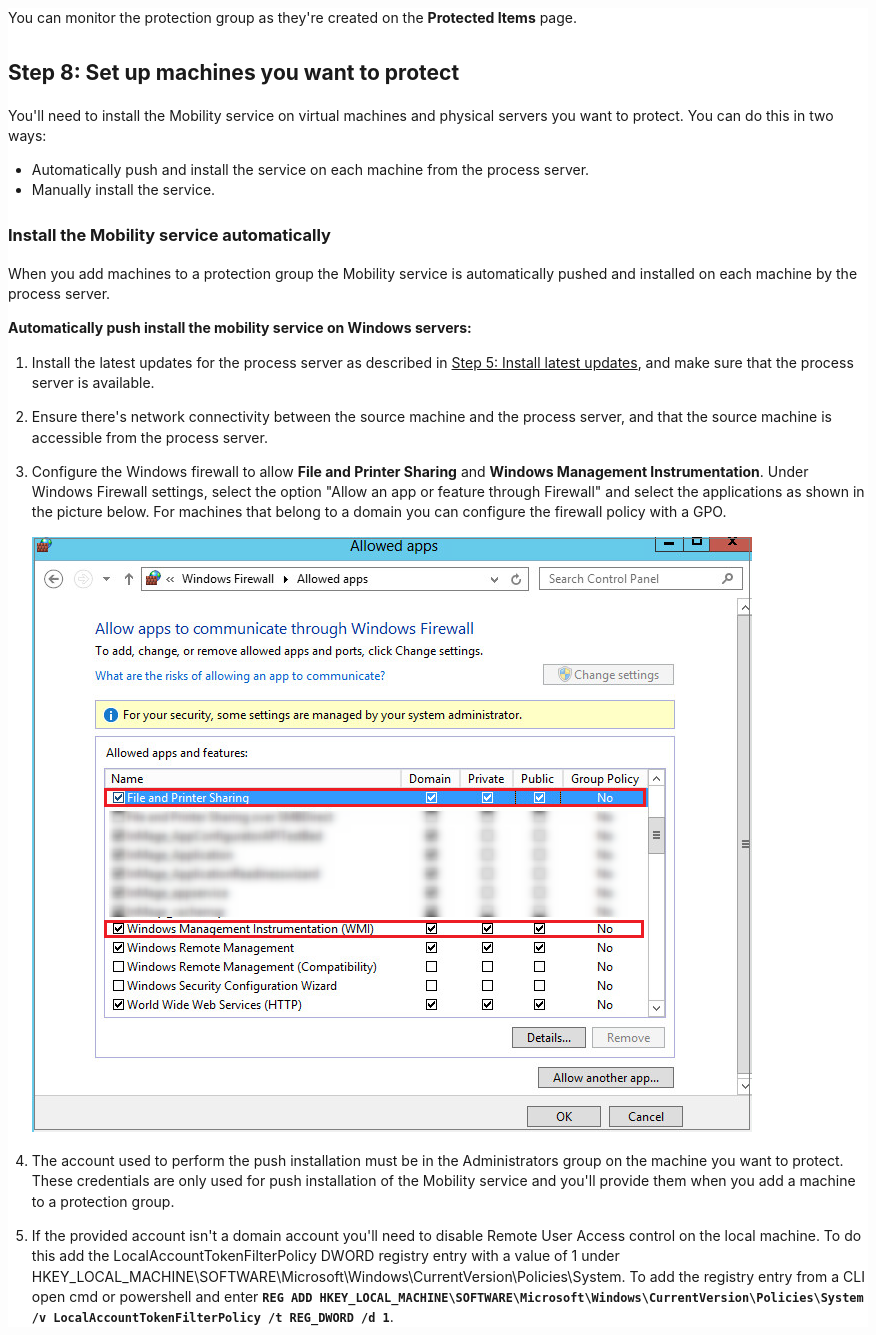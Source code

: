 You can monitor the protection group as they're created on the **Protected Items** page.

## Step 8: Set up machines you want to protect
You'll need to install the Mobility service on virtual machines and physical servers you want to protect. You can do this in two ways:

* Automatically push and install the service on each machine from the process server.
* Manually install the service.

### Install the Mobility service automatically
When you add machines to a protection group the Mobility service is automatically pushed and installed on each machine by the process server.

**Automatically push install the mobility service on Windows servers:**

1. Install the latest updates for the process server as described in [Step 5: Install latest updates](#step-5-install-latest-updates), and make sure that the process server is available.
2. Ensure there's network connectivity between the source machine and the process server, and that the source machine is accessible from the process server.  
3. Configure the Windows firewall to allow **File and Printer Sharing** and **Windows Management Instrumentation**. Under Windows Firewall settings, select the option "Allow an app or feature through Firewall" and select the applications as shown in the picture below. For machines that belong to a domain you can configure the firewall policy with a GPO.

    ![Firewall settings](./media/site-recovery-vmware-to-azure-classic-legacy/push-firewall.png)
4. The account used to perform the push installation must be in the Administrators group on the machine you want to protect. These credentials are only used for push installation of the Mobility service and you'll provide them when you add a machine to a protection group.
5. If the provided account isn't a domain account you'll need to disable Remote User Access control on the local machine. To do this add the LocalAccountTokenFilterPolicy DWORD registry entry with a value of 1 under HKEY_LOCAL_MACHINE\SOFTWARE\Microsoft\Windows\CurrentVersion\Policies\System. To add the registry entry from a CLI open cmd or powershell and enter **`REG ADD HKEY_LOCAL_MACHINE\SOFTWARE\Microsoft\Windows\CurrentVersion\Policies\System /v LocalAccountTokenFilterPolicy /t REG_DWORD /d 1`**.
